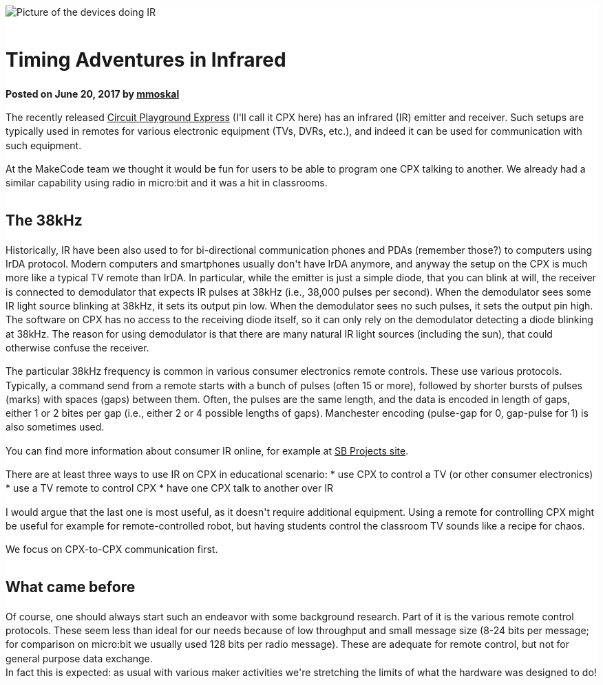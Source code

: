 ![Picture of the devices doing IR](/static/images/irdevs.jpg)

# Timing Adventures in Infrared

**Posted on June 20, 2017 by [mmoskal](https://github.com/mmoskal)**

The recently released [Circuit Playground Express](https://www.adafruit.com/product/3333) (I'll call it CPX here) has an infrared (IR) emitter and receiver. Such setups are typically used in remotes for various electronic equipment (TVs, DVRs, etc.), and indeed it can be used for communication with such equipment.

At the MakeCode team we thought it would be fun for users to be able to program one CPX talking to another. We already had a similar capability using radio in micro:bit and it was a hit in classrooms.

## The 38kHz

Historically, IR have been also used to for bi-directional communication phones and PDAs (remember those?) to computers using IrDA protocol. Modern computers and smartphones usually don't have IrDA anymore, and anyway the setup on the CPX is much more like a typical TV remote than IrDA. In particular, while the emitter is just a simple diode, that you can blink at will, the receiver is connected to demodulator that expects IR pulses at 38kHz (i.e., 38,000 pulses per second). When the demodulator sees some IR light source blinking at 38kHz, it sets its output pin low. When the demodulator sees no such pulses, it sets the output pin high. The software on CPX has no access to the receiving diode itself, so it can only rely on the demodulator detecting a diode blinking at 38kHz. The reason for using demodulator is that there are many natural IR light sources (including the sun), that could otherwise confuse the receiver.

The particular 38kHz frequency is common in various consumer electronics remote controls. These use various protocols. Typically, a command send from a remote starts with a bunch of pulses (often 15 or more), followed by shorter bursts of pulses (marks) with spaces (gaps) between them. Often, the pulses are the same length, and the data is encoded in length of gaps, either 1 or 2 bites per gap (i.e., either 2 or 4 possible lengths of gaps). Manchester encoding (pulse-gap for 0, gap-pulse for 1) is also sometimes used.

You can find more information about consumer IR online, for example at [SB Projects site](http://www.sbprojects.com/knowledge/ir/index.php).

There are at least three ways to use IR on CPX in educational scenario: * use CPX to control a TV (or other consumer electronics) * use a TV remote to control CPX * have one CPX talk to another over IR

I would argue that the last one is most useful, as it doesn't require additional equipment. Using a remote for controlling CPX might be useful for example for remote-controlled robot, but having students control the classroom TV sounds like a recipe for chaos.

We focus on CPX-to-CPX communication first.

## What came before

Of course, one should always start such an endeavor with some background research. Part of it is the various remote control protocols. These seem less than ideal for our needs because of low throughput and small message size (8-24 bits per message; for comparison on micro:bit we usually used 128 bits per radio message). These are adequate for remote control, but not for general purpose data exchange.  
In fact this is expected: as usual with various maker activities we're stretching the limits of what the hardware was designed to do!

